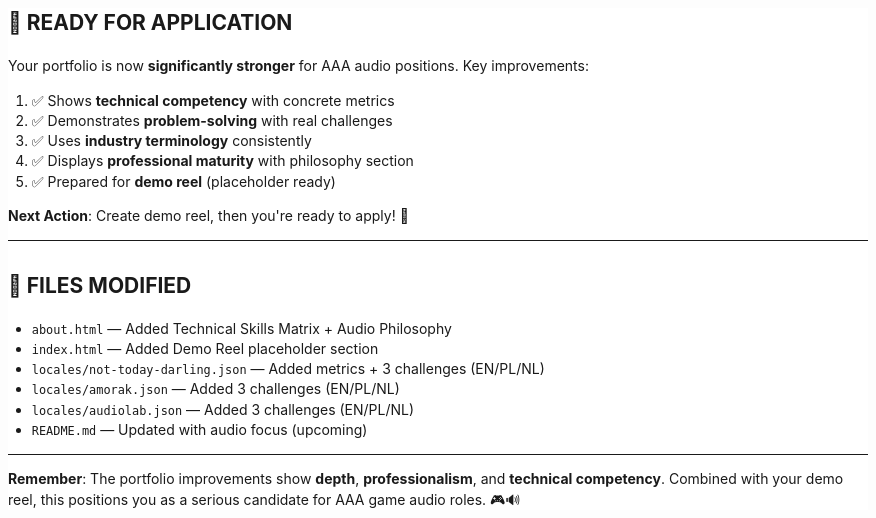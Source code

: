 
## 🚀 READY FOR APPLICATION

Your portfolio is now **significantly stronger** for AAA audio positions. Key improvements:

1. ✅ Shows **technical competency** with concrete metrics
2. ✅ Demonstrates **problem-solving** with real challenges
3. ✅ Uses **industry terminology** consistently
4. ✅ Displays **professional maturity** with philosophy section
5. ✅ Prepared for **demo reel** (placeholder ready)

**Next Action**: Create demo reel, then you're ready to apply! 🎵

---

## 📁 FILES MODIFIED

- `about.html` — Added Technical Skills Matrix + Audio Philosophy
- `index.html` — Added Demo Reel placeholder section
- `locales/not-today-darling.json` — Added metrics + 3 challenges (EN/PL/NL)
- `locales/amorak.json` — Added 3 challenges (EN/PL/NL)
- `locales/audiolab.json` — Added 3 challenges (EN/PL/NL)
- `README.md` — Updated with audio focus (upcoming)

---

**Remember**: The portfolio improvements show **depth**, **professionalism**, and **technical competency**. Combined with your demo reel, this positions you as a serious candidate for AAA game audio roles. 🎮🔊
